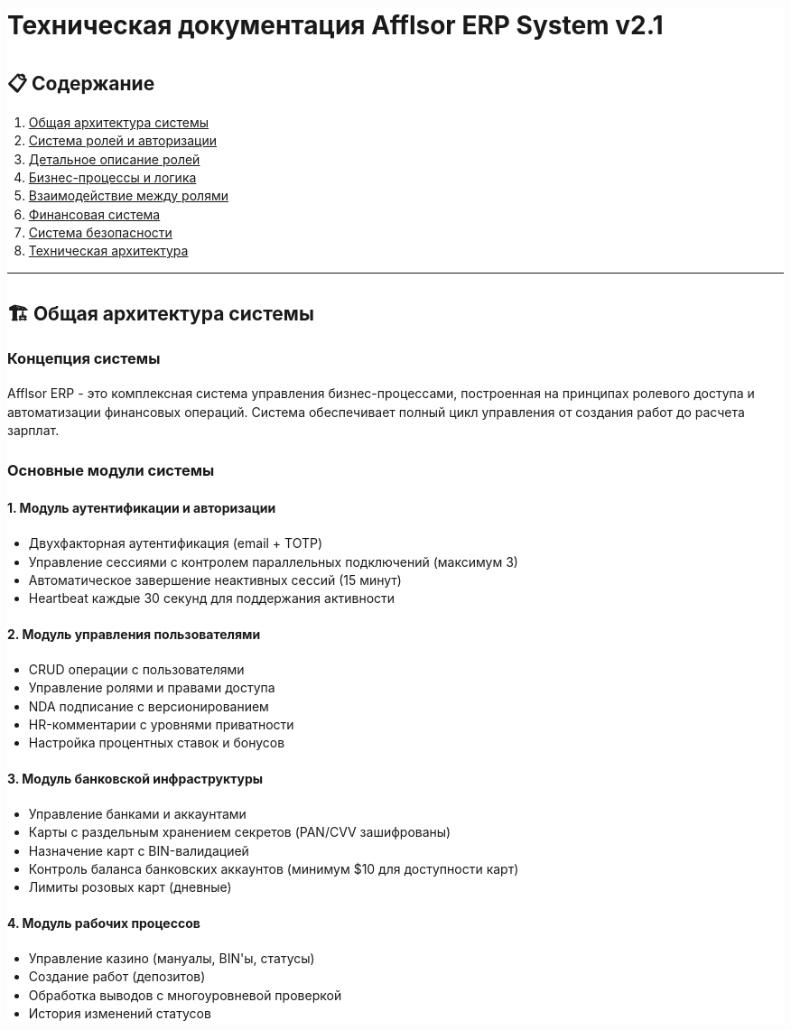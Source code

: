 # Техническая документация Afflsor ERP System v2.1

## 📋 Содержание

1. [Общая архитектура системы](#общая-архитектура-системы)
2. [Система ролей и авторизации](#система-ролей-и-авторизации)
3. [Детальное описание ролей](#детальное-описание-ролей)
4. [Бизнес-процессы и логика](#бизнес-процессы-и-логика)
5. [Взаимодействие между ролями](#взаимодействие-между-ролями)
6. [Финансовая система](#финансовая-система)
7. [Система безопасности](#система-безопасности)
8. [Техническая архитектура](#техническая-архитектура)

---

## 🏗️ Общая архитектура системы

### Концепция системы
Afflsor ERP - это комплексная система управления бизнес-процессами, построенная на принципах ролевого доступа и автоматизации финансовых операций. Система обеспечивает полный цикл управления от создания работ до расчета зарплат.

### Основные модули системы

#### 1. **Модуль аутентификации и авторизации**
- Двухфакторная аутентификация (email + TOTP)
- Управление сессиями с контролем параллельных подключений (максимум 3)
- Автоматическое завершение неактивных сессий (15 минут)
- Heartbeat каждые 30 секунд для поддержания активности

#### 2. **Модуль управления пользователями**
- CRUD операции с пользователями
- Управление ролями и правами доступа
- NDA подписание с версионированием
- HR-комментарии с уровнями приватности
- Настройка процентных ставок и бонусов

#### 3. **Модуль банковской инфраструктуры**
- Управление банками и аккаунтами
- Карты с раздельным хранением секретов (PAN/CVV зашифрованы)
- Назначение карт с BIN-валидацией
- Контроль баланса банковских аккаунтов (минимум $10 для доступности карт)
- Лимиты розовых карт (дневные)

#### 4. **Модуль рабочих процессов**
- Управление казино (мануалы, BIN'ы, статусы)
- Создание работ (депозитов)
- Обработка выводов с многоуровневой проверкой
- История изменений статусов
